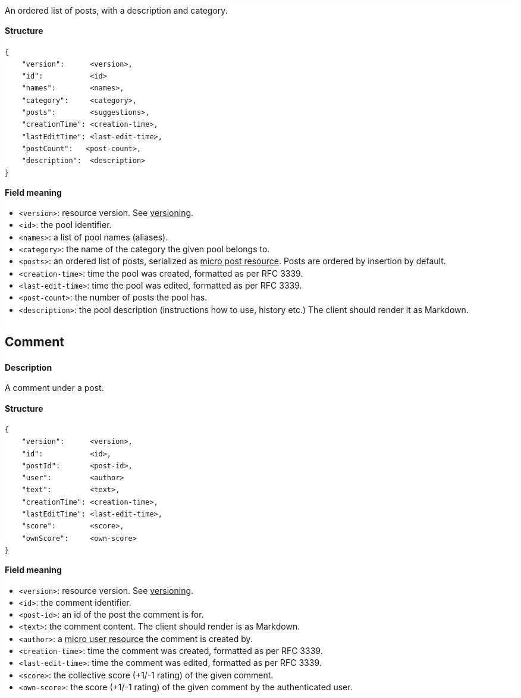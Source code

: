 An ordered list of posts, with a description and category.

**Structure**

```json5
{
    "version":      <version>,
    "id":           <id>
    "names":        <names>,
    "category":     <category>,
    "posts":        <suggestions>,
    "creationTime": <creation-time>,
    "lastEditTime": <last-edit-time>,
    "postCount":   <post-count>,
    "description":  <description>
}
```

**Field meaning**

- `<version>`: resource version. See [versioning](#versioning).
- `<id>`: the pool identifier.
- `<names>`: a list of pool names (aliases).
- `<category>`: the name of the category the given pool belongs to.
- `<posts>`: an ordered list of posts, serialized as [micro
  post resource](#micro-post). Posts are ordered by insertion by default.
- `<creation-time>`: time the pool was created, formatted as per RFC 3339.
- `<last-edit-time>`: time the pool was edited, formatted as per RFC 3339.
- `<post-count>`: the number of posts the pool has.
- `<description>`: the pool description (instructions how to use, history etc.)
  The client should render it as Markdown.

## Comment
**Description**

A comment under a post.

**Structure**

```json5
{
    "version":      <version>,
    "id":           <id>,
    "postId":       <post-id>,
    "user":         <author>
    "text":         <text>,
    "creationTime": <creation-time>,
    "lastEditTime": <last-edit-time>,
    "score":        <score>,
    "ownScore":     <own-score>
}
```

**Field meaning**
- `<version>`: resource version. See [versioning](#versioning).
- `<id>`: the comment identifier.
- `<post-id>`: an id of the post the comment is for.
- `<text>`: the comment content. The client should render is as Markdown.
- `<author>`: a [micro user resource](#micro-user) the comment is created by.
- `<creation-time>`: time the comment was created, formatted as per RFC 3339.
- `<last-edit-time>`: time the comment was edited, formatted as per RFC 3339.
- `<score>`: the collective score (+1/-1 rating) of the given comment.
- `<own-score>`: the score (+1/-1 rating) of the given comment by the
  authenticated user.
